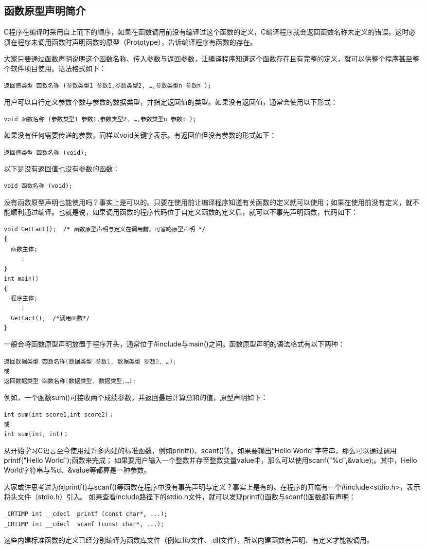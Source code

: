 ## 函数原型声明简介
C程序在编译时采用自上而下的顺序，如果在函数调用前没有编译过这个函数的定义，C编译程序就会返回函数名称未定义的错误。这时必须在程序未调用函数时声明函数的原型（Prototype），告诉编译程序有函数的存在。

大家只要通过函数声明说明这个函数名称、传入参数与返回参数，让编译程序知道这个函数存在且有完整的定义，就可以供整个程序甚至整个软件项目使用。语法格式如下：
```
返回值类型 函数名称 (参数类型1 参数1,参数类型2, …,参数类型n 参数n );
```
用户可以自行定义参数个数与参数的数据类型，并指定返回值的类型。如果没有返回值，通常会使用以下形式：
```
void 函数名称 (参数类型1 参数1,参数类型2, …,参数类型n 参数n );
```
如果没有任何需要传递的参数，同样以void关键字表示。有返回值但没有参数的形式如下：
```
返回值类型 函数名称 (void);
```
以下是没有返回值也没有参数的函数：
```
void 函数名称 (void);
```
没有函数原型声明也能使用吗？事实上是可以的。只要在使用前让编译程序知道有关函数的定义就可以使用；如果在使用前没有定义，就不能顺利通过编译。也就是说，如果调用函数的程序代码位于自定义函数的定义后，就可以不事先声明函数，代码如下：
```
void GetFact();  /* 函数原型声明与定义在调用前，可省略原型声明 */
{
  函数主体;
     :
}
int main()
{
  程序主体;
     :
  GetFact();  /*调用函数*/
}
```
一般会将函数原型声明放置于程序开头，通常位于#include与main()之间。函数原型声明的语法格式有以下两种：
```C
返回数据类型 函数名称(数据类型 参数1, 数据类型 参数2, …);
或
返回数据类型 函数名称(数据类型, 数据类型,…);
```
例如，一个函数sum()可接收两个成绩参数，并返回最后计算总和的值，原型声明如下：
```
int sum(int score1,int score2)；
或
int sum(int, int)；
```
从开始学习C语言至今使用过许多内建的标准函数，例如printf()、scanf()等。如果要输出“Hello World”字符串，那么可以通过调用printf("Hello World");函数来完成；
如果要用户输入一个整数并存至整数变量value中，那么可以使用scanf("%d",&value);。其中，Hello World字符串与%d、&value等都算是一种参数。

大家或许思考过为何printf()与scanf()等函数在程序中没有事先声明与定义？事实上是有的。在程序的开端有一个#include<stdio.h>，表示将头文件（stdio.h）引入。
如果查看include路径下的stdio.h文件，就可以发现printf()函数与scanf()函数都有声明：
```
_CRTIMP int __cdecl  printf (const char*, ...);
_CRTIMP int __cdecl  scanf (const char*, ...);
```
这些内建标准函数的定义已经分别编译为函数库文件（例如.lib文件、.dll文件），所以内建函数有声明、有定义才能被调用。

